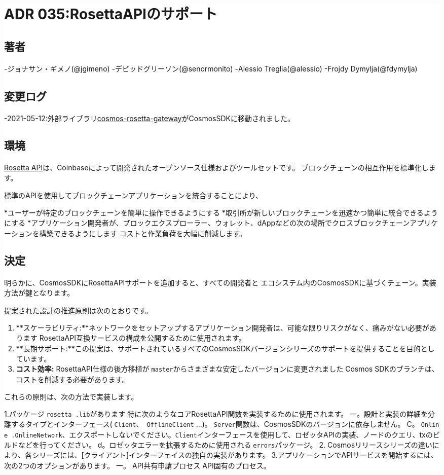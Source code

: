 # ADR 035:RosettaAPIのサポート

## 著者

-ジョナサン・ギメノ(@jgimeno)
-デビッドグリーソン(@senormonito)
-Alessio Treglia(@alessio)
-Frojdy Dymylja(@fdymylja)

## 変更ログ

-2021-05-12:外部ライブラリ[cosmos-rosetta-gateway](https://github.com/tendermint/cosmos-rosetta-gateway)がCosmosSDKに移動されました。

## 環境

[Rosetta API](https://www.rosetta-api.org/)は、Coinbaseによって開発されたオープンソース仕様およびツールセットです。
ブロックチェーンの相互作用を標準化します。

標準のAPIを使用してブロックチェーンアプリケーションを統合することにより、

*ユーザーが特定のブロックチェーンを簡単に操作できるようにする
*取引所が新しいブロックチェーンを迅速かつ簡単に統合できるようにする
*アプリケーション開発者が、ブロックエクスプローラー、ウォレット、dAppなどの次の場所でクロスブロックチェーンアプリケーションを構築できるようにします
  コストと作業負荷を大幅に削減します。

## 決定

明らかに、CosmosSDKにRosettaAPIサポートを追加すると、すべての開発者と
エコシステム内のCosmosSDKに基づくチェーン。実装方法が鍵となります。

提案された設計の推進原則は次のとおりです。

1. **スケーラビリティ:**ネットワークをセットアップするアプリケーション開発者は、可能な限りリスクがなく、痛みがない必要があります
   RosettaAPI互換サービスの構成を公開するために使用されます。
2. **長期サポート:**この提案は、サポートされているすべてのCosmosSDKバージョンシリーズのサポートを提供することを目的としています。
3. **コスト効率:** RosettaAPI仕様の後方移植が `master`からさまざまな安定したバージョンに変更されました
   Cosmos SDKのブランチは、コストを削減する必要があります。

これらの原則は、次の方法で実装します。

1.パッケージ `rosetta .lib`があります
   特に次のようなコアRosettaAPI関数を実装するために使用されます。
   一。設計と実装の詳細を分離するタイプとインターフェース( `Client`、` OfflineClient` ...)。
   `Server`関数は、CosmosSDKのバージョンに依存しません。
   C。 `Online .OnlineNetwork`、エクスポートしないでください。`Client`インターフェースを使用して、ロゼッタAPIの実装、ノードのクエリ、txのビルドなどを行ってください。
   d。ロゼッタエラーを拡張するために使用される `errors`パッケージ。
2. Cosmosリリースシリーズの違いにより、各シリーズには、[クライアント]インターフェイスの独自の実装があります。
3.アプリケーションでAPIサービスを開始するには、次の2つのオプションがあります。
   一。 API共有申請プロセス
   API固有のプロセス。
